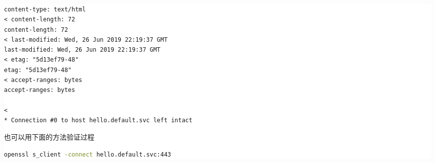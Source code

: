 ```text
content-type: text/html
< content-length: 72
content-length: 72
< last-modified: Wed, 26 Jun 2019 22:19:37 GMT
last-modified: Wed, 26 Jun 2019 22:19:37 GMT
< etag: "5d13ef79-48"
etag: "5d13ef79-48"
< accept-ranges: bytes
accept-ranges: bytes

<
* Connection #0 to host hello.default.svc left intact
```

也可以用下面的方法验证过程

```bash
openssl s_client -connect hello.default.svc:443
```
